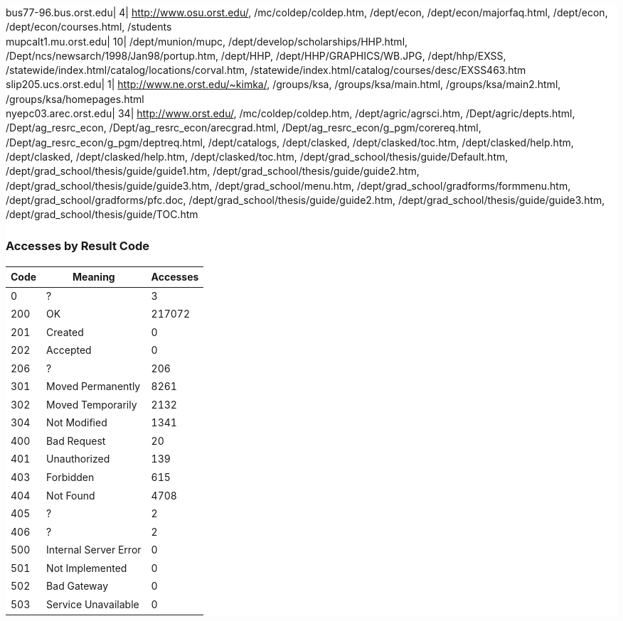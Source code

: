bus77-96.bus.orst.edu| 4| http://www.osu.orst.edu/, /mc/coldep/coldep.htm,
/dept/econ, /dept/econ/majorfaq.html, /dept/econ, /dept/econ/courses.html,
/students  
mupcalt1.mu.orst.edu| 10| /dept/munion/mupc,
/dept/develop/scholarships/HHP.html, /Dept/ncs/newsarch/1998/Jan98/portup.htm,
/dept/HHP, /dept/HHP/GRAPHICS/WB.JPG, /dept/hhp/EXSS,
/statewide/index.html/catalog/locations/corval.htm,
/statewide/index.html/catalog/courses/desc/EXSS463.htm  
slip205.ucs.orst.edu| 1| http://www.ne.orst.edu/~kimka/, /groups/ksa,
/groups/ksa/main.html, /groups/ksa/main2.html, /groups/ksa/homepages.html  
nyepc03.arec.orst.edu| 34| http://www.orst.edu/, /mc/coldep/coldep.htm,
/dept/agric/agrsci.htm, /Dept/agric/depts.html, /Dept/ag_resrc_econ,
/Dept/ag_resrc_econ/arecgrad.html, /Dept/ag_resrc_econ/g_pgm/corereq.html,
/Dept/ag_resrc_econ/g_pgm/deptreq.html, /dept/catalogs, /dept/clasked,
/dept/clasked/toc.htm, /dept/clasked/help.htm, /dept/clasked,
/dept/clasked/help.htm, /dept/clasked/toc.htm,
/dept/grad_school/thesis/guide/Default.htm,
/dept/grad_school/thesis/guide/guide1.htm,
/dept/grad_school/thesis/guide/guide2.htm,
/dept/grad_school/thesis/guide/guide3.htm, /dept/grad_school/menu.htm,
/dept/grad_school/gradforms/formmenu.htm, /dept/grad_school/gradforms/pfc.doc,
/dept/grad_school/thesis/guide/guide2.htm,
/dept/grad_school/thesis/guide/guide3.htm,
/dept/grad_school/thesis/guide/TOC.htm  
  
### Accesses by Result Code

Code| Meaning| Accesses  
---|---|---  
0| ?| 3  
200| OK| 217072  
201| Created| 0  
202| Accepted| 0  
206| ?| 206  
301| Moved Permanently| 8261  
302| Moved Temporarily| 2132  
304| Not Modified| 1341  
400| Bad Request| 20  
401| Unauthorized| 139  
403| Forbidden| 615  
404| Not Found| 4708  
405| ?| 2  
406| ?| 2  
500| Internal Server Error| 0  
501| Not Implemented| 0  
502| Bad Gateway| 0  
503| Service Unavailable| 0

